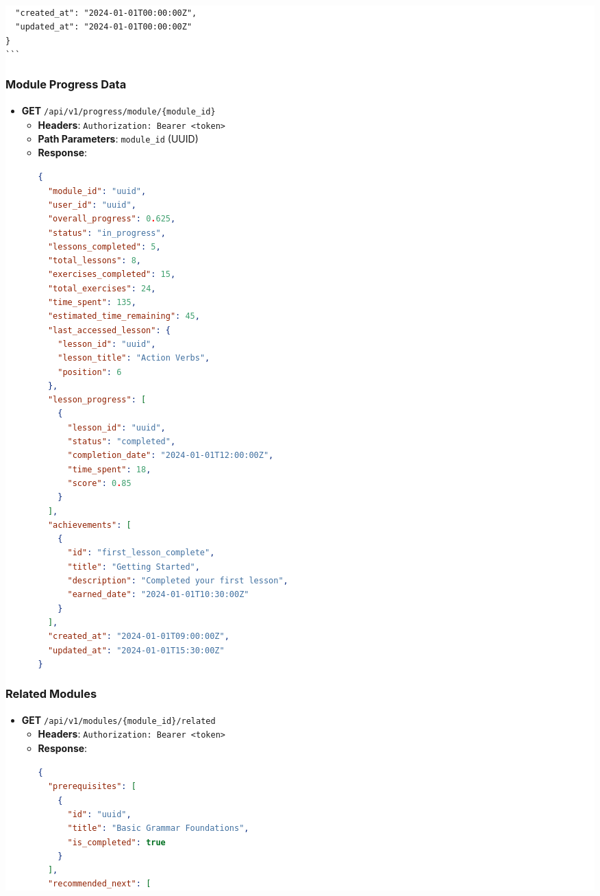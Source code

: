      "created_at": "2024-01-01T00:00:00Z",
      "updated_at": "2024-01-01T00:00:00Z"
    }
    ```

### Module Progress Data
- **GET** `/api/v1/progress/module/{module_id}`
  - **Headers**: `Authorization: Bearer <token>`
  - **Path Parameters**: `module_id` (UUID)
  - **Response**:
    ```json
    {
      "module_id": "uuid",
      "user_id": "uuid",
      "overall_progress": 0.625,
      "status": "in_progress",
      "lessons_completed": 5,
      "total_lessons": 8,
      "exercises_completed": 15,
      "total_exercises": 24,
      "time_spent": 135,
      "estimated_time_remaining": 45,
      "last_accessed_lesson": {
        "lesson_id": "uuid",
        "lesson_title": "Action Verbs",
        "position": 6
      },
      "lesson_progress": [
        {
          "lesson_id": "uuid",
          "status": "completed",
          "completion_date": "2024-01-01T12:00:00Z",
          "time_spent": 18,
          "score": 0.85
        }
      ],
      "achievements": [
        {
          "id": "first_lesson_complete",
          "title": "Getting Started",
          "description": "Completed your first lesson",
          "earned_date": "2024-01-01T10:30:00Z"
        }
      ],
      "created_at": "2024-01-01T09:00:00Z",
      "updated_at": "2024-01-01T15:30:00Z"
    }
    ```

### Related Modules
- **GET** `/api/v1/modules/{module_id}/related`
  - **Headers**: `Authorization: Bearer <token>`
  - **Response**:
    ```json
    {
      "prerequisites": [
        {
          "id": "uuid",
          "title": "Basic Grammar Foundations",
          "is_completed": true
        }
      ],
      "recommended_next": [